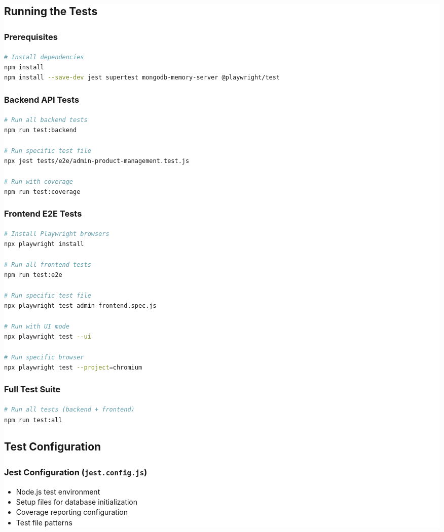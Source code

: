## Running the Tests

### Prerequisites
```bash
# Install dependencies
npm install
npm install --save-dev jest supertest mongodb-memory-server @playwright/test
```

### Backend API Tests
```bash
# Run all backend tests
npm run test:backend

# Run specific test file
npx jest tests/e2e/admin-product-management.test.js

# Run with coverage
npm run test:coverage
```

### Frontend E2E Tests
```bash
# Install Playwright browsers
npx playwright install

# Run all frontend tests
npm run test:e2e

# Run specific test file
npx playwright test admin-frontend.spec.js

# Run with UI mode
npx playwright test --ui

# Run specific browser
npx playwright test --project=chromium
```

### Full Test Suite
```bash
# Run all tests (backend + frontend)
npm run test:all
```

## Test Configuration

### Jest Configuration (`jest.config.js`)
- Node.js test environment
- Setup files for database initialization
- Coverage reporting configuration
- Test file patterns
